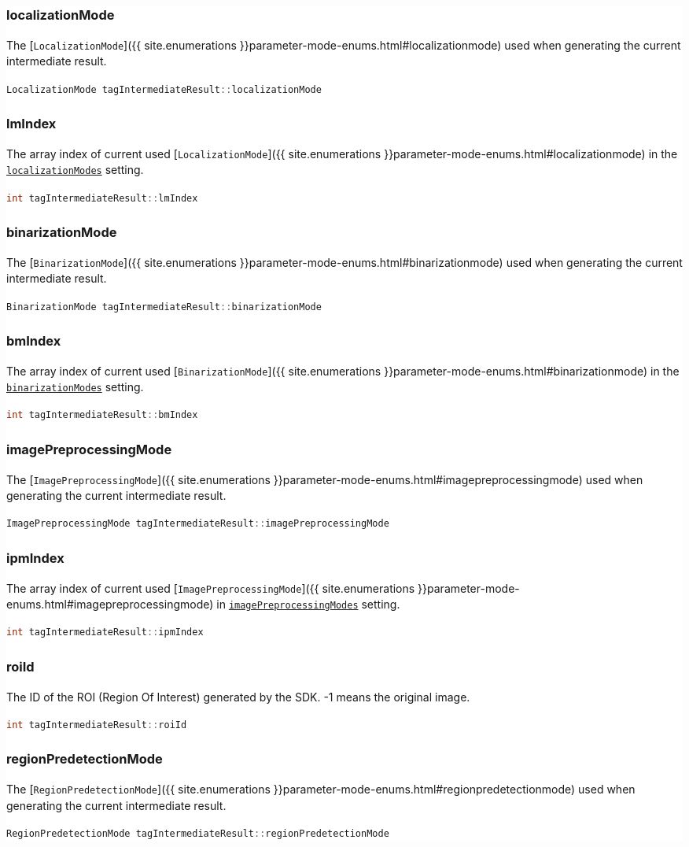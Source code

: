 ### localizationMode
The [`LocalizationMode`]({{ site.enumerations }}parameter-mode-enums.html#localizationmode) used when generating the current intermediate result.
```cpp
LocalizationMode tagIntermediateResult::localizationMode
```

### lmIndex
The array index of current used [`LocalizationMode`]({{ site.enumerations }}parameter-mode-enums.html#localizationmode) in the [`localizationModes`](PublicRuntimeSettings.md#localizationmodes) setting.
```cpp
int tagIntermediateResult::lmIndex
```

### binarizationMode
The [`BinarizationMode`]({{ site.enumerations }}parameter-mode-enums.html#binarizationmode) used when generating the current intermediate result.
```cpp
BinarizationMode tagIntermediateResult::binarizationMode
```

### bmIndex
The array index of current used [`BinarizationMode`]({{ site.enumerations }}parameter-mode-enums.html#binarizationmode) in the [`binarizationModes`](PublicRuntimeSettings.md#binarizationmodes) setting.
```cpp
int tagIntermediateResult::bmIndex
```

### imagePreprocessingMode
The [`ImagePreprocessingMode`]({{ site.enumerations }}parameter-mode-enums.html#imagepreprocessingmode) used when generating the current intermediate result.
```cpp
ImagePreprocessingMode tagIntermediateResult::imagePreprocessingMode
```

### ipmIndex
The array index of current used [`ImagePreprocessingMode`]({{ site.enumerations }}parameter-mode-enums.html#imagepreprocessingmode) in [`imagePreprocessingModes`](FurtherModes.md#imagepreprocessingmodes) setting.
```cpp
int tagIntermediateResult::ipmIndex
```

### roiId
The ID of the ROI (Region Of Interest) generated by the SDK. -1 means the original image.
```cpp
int tagIntermediateResult::roiId
```

### regionPredetectionMode
The [`RegionPredetectionMode`]({{ site.enumerations }}parameter-mode-enums.html#regionpredetectionmode) used when generating the current intermediate result.
```cpp
RegionPredetectionMode tagIntermediateResult::regionPredetectionMode
```
